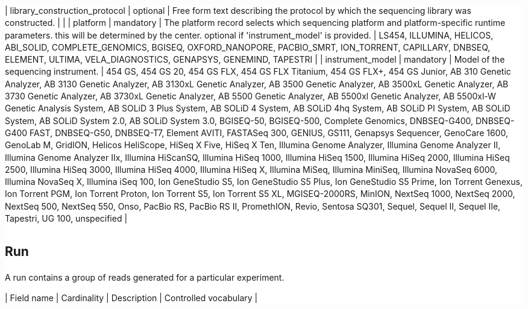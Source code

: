 | library_construction_protocol | optional      | Free form text describing the protocol by which the sequencing library was constructed.                                                                                                        |                                                                                                                                                                                                                                                                                                                                                                                                                                                                                                                                                                                                                                                                                                                                                                                                                                                                                                                                                                                                                                                                                                                                                                                                                                                                                                                                                                                                                                                                                                           |
| platform                      | mandatory     | The platform record selects which sequencing platform and platform-specific runtime parameters. this will be determined by the center. optional if 'instrument_model' is provided.             | LS454, ILLUMINA, HELICOS, ABI_SOLID, COMPLETE_GENOMICS, BGISEQ, OXFORD_NANOPORE, PACBIO_SMRT, ION_TORRENT, CAPILLARY, DNBSEQ, ELEMENT, ULTIMA, VELA_DIAGNOSTICS, GENAPSYS, GENEMIND, TAPESTRI                                                                                                                                                                                                                                                                                                                                                                                                                                                                                                                                                                                                                                                                                                                                                                                                                                                                                                                                                                                                                                                                                                                                                                                                                                                                                                             |
| instrument_model              | mandatory     | Model of the sequencing instrument.                                                                                                                                                            | 454 GS, 454 GS 20, 454 GS FLX, 454 GS FLX Titanium, 454 GS FLX+, 454 GS Junior, AB 310 Genetic Analyzer, AB 3130 Genetic Analyzer, AB 3130xL Genetic Analyzer, AB 3500 Genetic Analyzer, AB 3500xL Genetic Analyzer, AB 3730 Genetic Analyzer, AB 3730xL Genetic Analyzer, AB 5500 Genetic Analyzer, AB 5500xl Genetic Analyzer, AB 5500xl-W Genetic Analysis System, AB SOLiD 3 Plus System, AB SOLiD 4 System, AB SOLiD 4hq System, AB SOLiD PI System, AB SOLiD System, AB SOLiD System 2.0, AB SOLiD System 3.0, BGISEQ-50, BGISEQ-500, Complete Genomics, DNBSEQ-G400, DNBSEQ-G400 FAST, DNBSEQ-G50, DNBSEQ-T7, Element AVITI, FASTASeq 300, GENIUS, GS111, Genapsys Sequencer, GenoCare 1600, GenoLab M, GridION, Helicos HeliScope, HiSeq X Five, HiSeq X Ten, Illumina Genome Analyzer, Illumina Genome Analyzer II, Illumina Genome Analyzer IIx, Illumina HiScanSQ, Illumina HiSeq 1000, Illumina HiSeq 1500, Illumina HiSeq 2000, Illumina HiSeq 2500, Illumina HiSeq 3000, Illumina HiSeq 4000, Illumina HiSeq X, Illumina MiSeq, Illumina MiniSeq, Illumina NovaSeq 6000, Illumina NovaSeq X, Illumina iSeq 100, Ion GeneStudio S5, Ion GeneStudio S5 Plus, Ion GeneStudio S5 Prime, Ion Torrent Genexus, Ion Torrent PGM, Ion Torrent Proton, Ion Torrent S5, Ion Torrent S5 XL, MGISEQ-2000RS, MinION, NextSeq 1000, NextSeq 2000, NextSeq 500, NextSeq 550, Onso, PacBio RS, PacBio RS II, PromethION, Revio, Sentosa SQ301, Sequel, Sequel II, Sequel IIe, Tapestri, UG 100, unspecified |

## Run

A run contains a group of reads generated for a particular experiment.

| Field name       | Cardinality   | Description                                       | Controlled vocabulary                                                                                                                                                                                                                                                                                                                                     |
